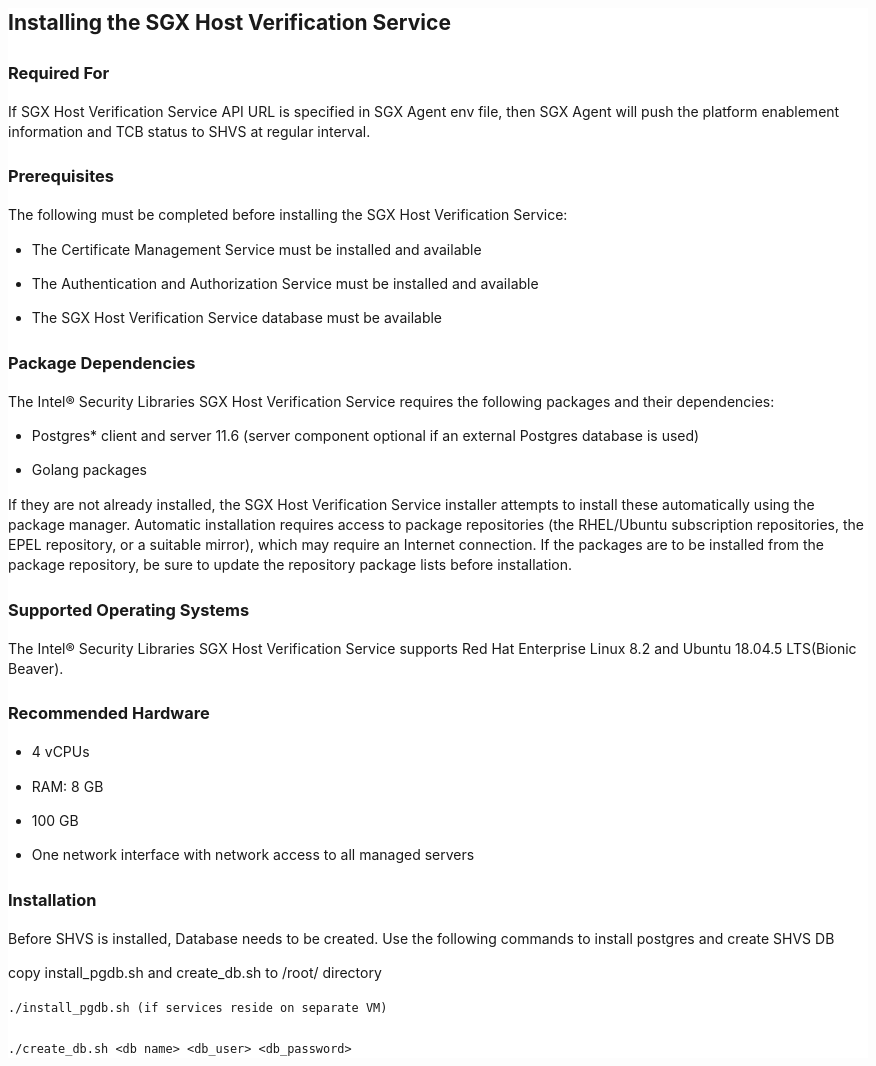 ## Installing the SGX Host Verification Service

### Required For

If SGX Host Verification Service API URL is specified in SGX Agent env file, then SGX Agent will push the platform enablement information and TCB status to SHVS at regular interval.

### Prerequisites

The following must be completed before installing the SGX Host Verification Service:

-   The Certificate Management Service must be installed and available

-   The Authentication and Authorization Service must be installed and available

-   The SGX Host Verification Service database must be available


### Package Dependencies

The Intel® Security Libraries SGX Host Verification Service requires the following packages and their dependencies:

-   Postgres\* client and server 11.6 (server component optional if an external Postgres database is used)

-   Golang packages

If they are not already installed, the SGX Host Verification Service installer attempts to install these automatically using the package manager. Automatic installation requires access to package repositories (the RHEL/Ubuntu subscription repositories, the EPEL repository, or a suitable mirror), which may require an Internet connection. If the packages are to be installed from the package repository, be sure to update the repository package lists before installation.

### Supported Operating Systems

The Intel® Security Libraries SGX Host Verification Service supports Red Hat Enterprise Linux 8.2 and Ubuntu 18.04.5 LTS(Bionic Beaver).

### Recommended Hardware

-   4 vCPUs

-   RAM: 8 GB

-   100 GB

-   One network interface with network access to all managed servers

###  Installation

Before SHVS is installed, Database needs to be created. Use the following commands to install postgres and create SHVS DB

copy install_pgdb.sh and create_db.sh to /root/ directory
```
./install_pgdb.sh (if services reside on separate VM)

./create_db.sh <db name> <db_user> <db_password>
```

